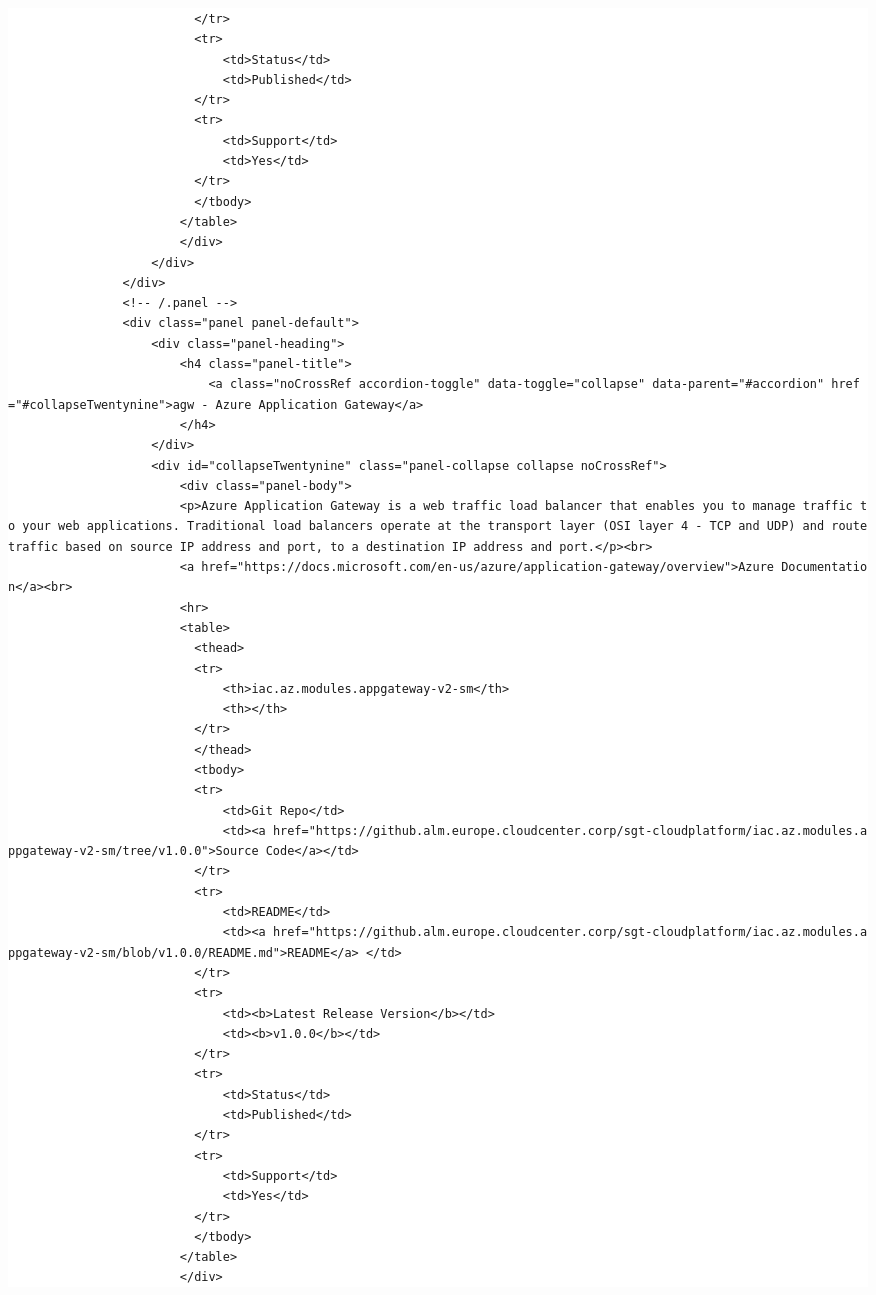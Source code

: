                               </tr>
                              <tr>
                                  <td>Status</td>
                                  <td>Published</td>
                              </tr>
                              <tr>
                                  <td>Support</td>
                                  <td>Yes</td>
                              </tr>
                              </tbody>
                            </table>
                            </div>
                        </div>
                    </div>
                    <!-- /.panel -->
                    <div class="panel panel-default">
                        <div class="panel-heading">
                            <h4 class="panel-title">
                                <a class="noCrossRef accordion-toggle" data-toggle="collapse" data-parent="#accordion" href="#collapseTwentynine">agw - Azure Application Gateway</a>
                            </h4>
                        </div>
                        <div id="collapseTwentynine" class="panel-collapse collapse noCrossRef">
                            <div class="panel-body">
                            <p>Azure Application Gateway is a web traffic load balancer that enables you to manage traffic to your web applications. Traditional load balancers operate at the transport layer (OSI layer 4 - TCP and UDP) and route traffic based on source IP address and port, to a destination IP address and port.</p><br>
                            <a href="https://docs.microsoft.com/en-us/azure/application-gateway/overview">Azure Documentation</a><br>
                            <hr>
                            <table>
                              <thead>
                              <tr>
                                  <th>iac.az.modules.appgateway-v2-sm</th>
                                  <th></th>
                              </tr>
                              </thead>
                              <tbody>
                              <tr>
                                  <td>Git Repo</td>
                                  <td><a href="https://github.alm.europe.cloudcenter.corp/sgt-cloudplatform/iac.az.modules.appgateway-v2-sm/tree/v1.0.0">Source Code</a></td>
                              </tr>
                              <tr>
                                  <td>README</td>
                                  <td><a href="https://github.alm.europe.cloudcenter.corp/sgt-cloudplatform/iac.az.modules.appgateway-v2-sm/blob/v1.0.0/README.md">README</a> </td>
                              </tr>
                              <tr>
                                  <td><b>Latest Release Version</b></td>
                                  <td><b>v1.0.0</b></td>
                              </tr>
                              <tr>
                                  <td>Status</td>
                                  <td>Published</td>
                              </tr>
                              <tr>
                                  <td>Support</td>
                                  <td>Yes</td>
                              </tr>
                              </tbody>
                            </table>
                            </div>